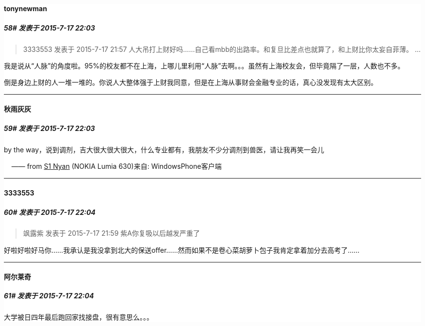 ####  tonynewman  
##### 58#       发表于 2015-7-17 22:03



<blockquote>3333553 发表于 2015-7-17 21:57
人大吊打上财好吗……自己看mbb的出路率。和复旦比差点也就算了，和上财比你太妄自菲薄。 ...</blockquote>
我是说从“人脉”的角度啦。95%的校友都不在上海，上哪儿里利用“人脉”去啊。。。虽然有上海校友会，但毕竟隔了一层，人数也不多。


倒是身边上财的人一堆一堆的。你说人大整体强于上财我同意，但是在上海从事财会金融专业的话，真心没发现有太大区别。







*****

####  秋雨灰灰  
##### 59#       发表于 2015-7-17 22:03




by the way，说到调剂，吉大很大很大很大，什么专业都有，我朋友不少分调剂到兽医，请让我再笑一会儿

    —— from [S1 Nyan](http://126.am/S1Nyan) (NOKIA Lumia 630)来自: WindowsPhone客户端







*****

####  3333553  
##### 60#       发表于 2015-7-17 22:04



<blockquote>飒露紫 发表于 2015-7-17 21:59
紫A你复吸以后越发严重了</blockquote>
好啦好啦好马你……我承认是我没拿到北大的保送offer……然而如果不是卷心菜胡萝卜包子我肯定拿着加分去高考了……







*****

####  阿尔莱奇  
##### 61#       发表于 2015-7-17 22:04




大学被日四年最后跑回家找接盘，很有意思么。。。






